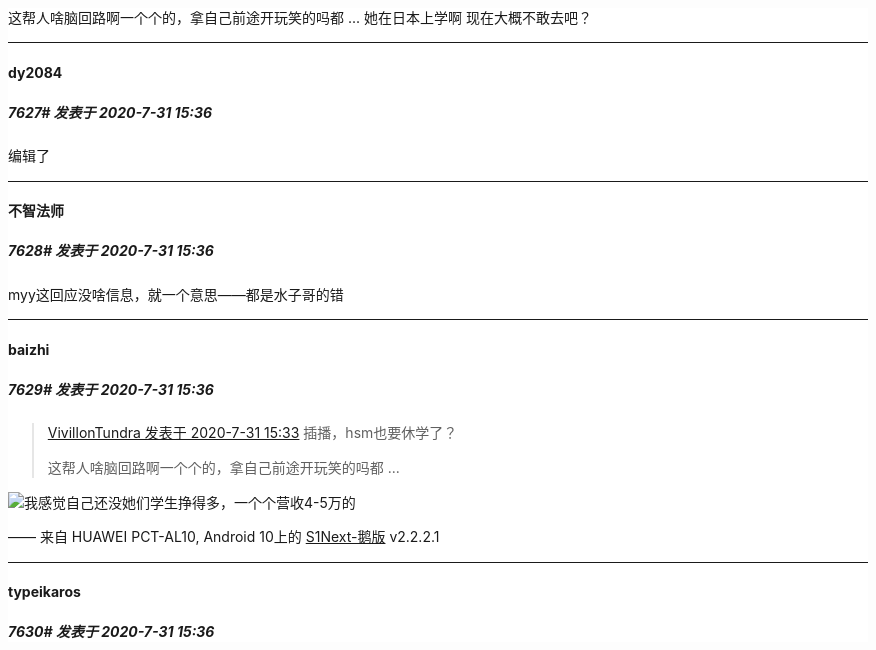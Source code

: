 
这帮人啥脑回路啊一个个的，拿自己前途开玩笑的吗都 ...</blockquote>
她在日本上学啊 现在大概不敢去吧？







-----

####  dy2084  
##### 7627#       发表于 2020-7-31 15:36




编辑了







-----

####  不智法师  
##### 7628#       发表于 2020-7-31 15:36




myy这回应没啥信息，就一个意思——都是水子哥的错







-----

####  baizhi  
##### 7629#       发表于 2020-7-31 15:36



<blockquote><a href="httphttps://bbs.saraba1st.com/2b/forum.php?mod=redirect&amp;goto=findpost&amp;pid=48272790&amp;ptid=1950425" target="_blank">VivillonTundra 发表于 2020-7-31 15:33</a>
插播，hsm也要休学了？

这帮人啥脑回路啊一个个的，拿自己前途开玩笑的吗都 ...</blockquote>
<img src="https://static.saraba1st.com/image/smiley/face2017/001.png" referrerpolicy="no-referrer">我感觉自己还没她们学生挣得多，一个个营收4-5万的

—— 来自 HUAWEI PCT-AL10, Android 10上的 [S1Next-鹅版](https://github.com/ykrank/S1-Next/releases) v2.2.2.1







-----

####  typeikaros  
##### 7630#       发表于 2020-7-31 15:36
